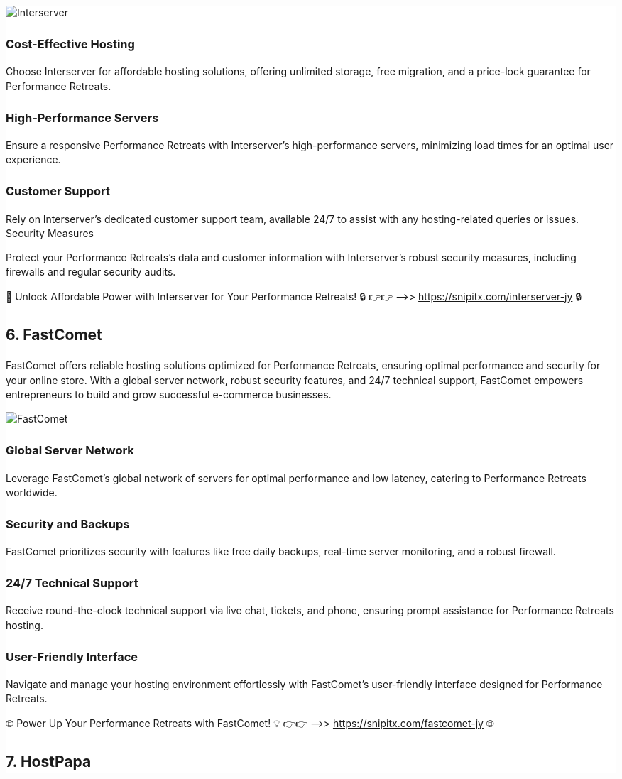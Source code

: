 ![Interserver](https://i.imgur.com/OM5dOEW.jpeg "Interserver Hosting")

### Cost-Effective Hosting
Choose Interserver for affordable hosting solutions, offering unlimited storage, free migration, and a price-lock guarantee for Performance Retreats.

### High-Performance Servers
Ensure a responsive Performance Retreats with Interserver’s high-performance servers, minimizing load times for an optimal user experience.

### Customer Support
Rely on Interserver’s dedicated customer support team, available 24/7 to assist with any hosting-related queries or issues.
Security Measures

Protect your Performance Retreats’s data and customer information with Interserver’s robust security measures, including firewalls and regular security audits.

💸 Unlock Affordable Power with Interserver for Your Performance Retreats! 🔒
👉👉 -->> https://snipitx.com/interserver-jy 🔒

## 6. FastComet

FastComet offers reliable hosting solutions optimized for Performance Retreats, ensuring optimal performance and security for your online store. With a global server network, robust security features, and 24/7 technical support, FastComet empowers entrepreneurs to build and grow successful e-commerce businesses.

![FastComet](https://i.imgur.com/7qgXuWp.png "FastComet Hosting")

### Global Server Network
Leverage FastComet’s global network of servers for optimal performance and low latency, catering to Performance Retreats worldwide.

### Security and Backups
FastComet prioritizes security with features like free daily backups, real-time server monitoring, and a robust firewall.

### 24/7 Technical Support
Receive round-the-clock technical support via live chat, tickets, and phone, ensuring prompt assistance for Performance Retreats hosting.

### User-Friendly Interface
Navigate and manage your hosting environment effortlessly with FastComet’s user-friendly interface designed for Performance Retreats.

🌐 Power Up Your Performance Retreats with FastComet! 💡
👉👉 -->> https://snipitx.com/fastcomet-jy 🌐

## 7. HostPapa
